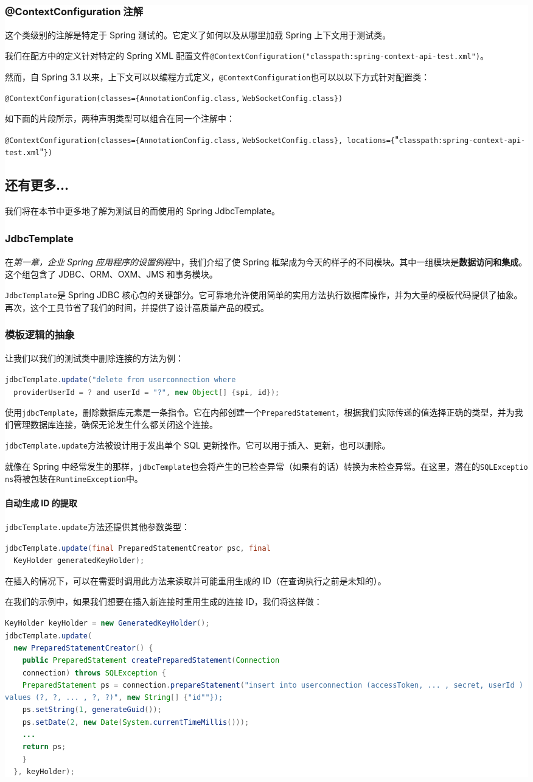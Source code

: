 ### @ContextConfiguration 注解

这个类级别的注解是特定于 Spring 测试的。它定义了如何以及从哪里加载 Spring 上下文用于测试类。

我们在配方中的定义针对特定的 Spring XML 配置文件`@ContextConfiguration("classpath:spring-context-api-test.xml")`。

然而，自 Spring 3.1 以来，上下文可以以编程方式定义，`@ContextConfiguration`也可以以以下方式针对配置类：

`@ContextConfiguration(classes={AnnotationConfig.class,` `WebSocketConfig.class})`

如下面的片段所示，两种声明类型可以组合在同一个注解中：

`@ContextConfiguration(classes={AnnotationConfig.class,` `WebSocketConfig.class}, locations={`"`classpath:spring-context-api-test.xml`"`})`

## 还有更多...

我们将在本节中更多地了解为测试目的而使用的 Spring JdbcTemplate。

### JdbcTemplate

在*第一章，企业 Spring 应用程序的设置例程*中，我们介绍了使 Spring 框架成为今天的样子的不同模块。其中一组模块是**数据访问和集成**。这个组包含了 JDBC、ORM、OXM、JMS 和事务模块。

`JdbcTemplate`是 Spring JDBC 核心包的关键部分。它可靠地允许使用简单的实用方法执行数据库操作，并为大量的模板代码提供了抽象。再次，这个工具节省了我们的时间，并提供了设计高质量产品的模式。

### 模板逻辑的抽象

让我们以我们的测试类中删除连接的方法为例：

```java
jdbcTemplate.update("delete from userconnection where 
  providerUserId = ? and userId = "?", new Object[] {spi, id});
```

使用`jdbcTemplate`，删除数据库元素是一条指令。它在内部创建一个`PreparedStatement`，根据我们实际传递的值选择正确的类型，并为我们管理数据库连接，确保无论发生什么都关闭这个连接。

`jdbcTemplate.update`方法被设计用于发出单个 SQL 更新操作。它可以用于插入、更新，也可以删除。

就像在 Spring 中经常发生的那样，`jdbcTemplate`也会将产生的已检查异常（如果有的话）转换为未检查异常。在这里，潜在的`SQLExceptions`将被包装在`RuntimeException`中。

#### 自动生成 ID 的提取

`jdbcTemplate.update`方法还提供其他参数类型：

```java
jdbcTemplate.update(final PreparedStatementCreator psc, final
  KeyHolder generatedKeyHolder);
```

在插入的情况下，可以在需要时调用此方法来读取并可能重用生成的 ID（在查询执行之前是未知的）。

在我们的示例中，如果我们想要在插入新连接时重用生成的连接 ID，我们将这样做：

```java
KeyHolder keyHolder = new GeneratedKeyHolder();
jdbcTemplate.update(
  new PreparedStatementCreator() {
    public PreparedStatement createPreparedStatement(Connection 
    connection) throws SQLException {
    PreparedStatement ps = connection.prepareStatement("insert into userconnection (accessToken, ... , secret, userId ) values (?, ?, ... , ?, ?)", new String[] {"id""});
    ps.setString(1, generateGuid());
    ps.setDate(2, new Date(System.currentTimeMillis()));
    ...
    return ps;
    }
  }, keyHolder);
```